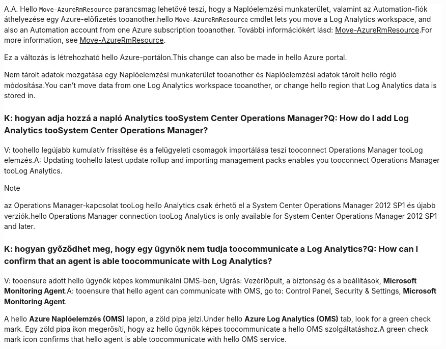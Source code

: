 <span data-ttu-id="4ccaa-189">A.</span><span class="sxs-lookup"><span data-stu-id="4ccaa-189">A.</span></span> <span data-ttu-id="4ccaa-190">Hello `Move-AzureRmResource` parancsmag lehetővé teszi, hogy a Naplóelemzési munkaterület, valamint az Automation-fiók áthelyezése egy Azure-előfizetés tooanother.</span><span class="sxs-lookup"><span data-stu-id="4ccaa-190">hello `Move-AzureRmResource` cmdlet lets you move a Log Analytics workspace, and also an Automation account from one Azure subscription tooanother.</span></span> <span data-ttu-id="4ccaa-191">További információkért lásd: [Move-AzureRmResource](http://msdn.microsoft.com/library/mt652516.aspx).</span><span class="sxs-lookup"><span data-stu-id="4ccaa-191">For more information, see [Move-AzureRmResource](http://msdn.microsoft.com/library/mt652516.aspx).</span></span>

<span data-ttu-id="4ccaa-192">Ez a változás is létrehozható hello Azure-portálon.</span><span class="sxs-lookup"><span data-stu-id="4ccaa-192">This change can also be made in hello Azure portal.</span></span>

<span data-ttu-id="4ccaa-193">Nem tárolt adatok mozgatása egy Naplóelemzési munkaterület tooanother és Naplóelemzési adatok tárolt hello régió módosítása.</span><span class="sxs-lookup"><span data-stu-id="4ccaa-193">You can’t move data from one Log Analytics workspace tooanother, or change hello region that Log Analytics data is stored in.</span></span>

### <a name="q-how-do-i-add-log-analytics-toosystem-center-operations-manager"></a><span data-ttu-id="4ccaa-194">K: hogyan adja hozzá a napló Analytics tooSystem Center Operations Manager?</span><span class="sxs-lookup"><span data-stu-id="4ccaa-194">Q: How do I add Log Analytics tooSystem Center Operations Manager?</span></span>

<span data-ttu-id="4ccaa-195">V: toohello legújabb kumulatív frissítése és a felügyeleti csomagok importálása teszi tooconnect Operations Manager tooLog elemzés.</span><span class="sxs-lookup"><span data-stu-id="4ccaa-195">A:  Updating toohello latest update rollup and importing management packs enables you tooconnect Operations Manager tooLog Analytics.</span></span>

>[!NOTE]
><span data-ttu-id="4ccaa-196">az Operations Manager-kapcsolat tooLog hello Analytics csak érhető el a System Center Operations Manager 2012 SP1 és újabb verziók.</span><span class="sxs-lookup"><span data-stu-id="4ccaa-196">hello Operations Manager connection tooLog Analytics is only available for System Center Operations Manager 2012 SP1 and later.</span></span>

### <a name="q-how-can-i-confirm-that-an-agent-is-able-toocommunicate-with-log-analytics"></a><span data-ttu-id="4ccaa-197">K: hogyan győződhet meg, hogy egy ügynök nem tudja toocommunicate a Log Analytics?</span><span class="sxs-lookup"><span data-stu-id="4ccaa-197">Q: How can I confirm that an agent is able toocommunicate with Log Analytics?</span></span>

<span data-ttu-id="4ccaa-198">V: tooensure adott hello ügynök képes kommunikálni OMS-ben, Ugrás: Vezérlőpult, a biztonság és a beállítások, **Microsoft Monitoring Agent**.</span><span class="sxs-lookup"><span data-stu-id="4ccaa-198">A: tooensure that hello agent can communicate with OMS, go to: Control Panel, Security & Settings, **Microsoft Monitoring Agent**.</span></span>

<span data-ttu-id="4ccaa-199">A hello **Azure Naplóelemzés (OMS)** lapon, a zöld pipa jelzi.</span><span class="sxs-lookup"><span data-stu-id="4ccaa-199">Under hello **Azure Log Analytics (OMS)** tab, look for a green check mark.</span></span> <span data-ttu-id="4ccaa-200">Egy zöld pipa ikon megerősíti, hogy az hello ügynök képes toocommunicate a hello OMS szolgáltatáshoz.</span><span class="sxs-lookup"><span data-stu-id="4ccaa-200">A green check mark icon confirms that hello agent is able toocommunicate with hello OMS service.</span></span>
